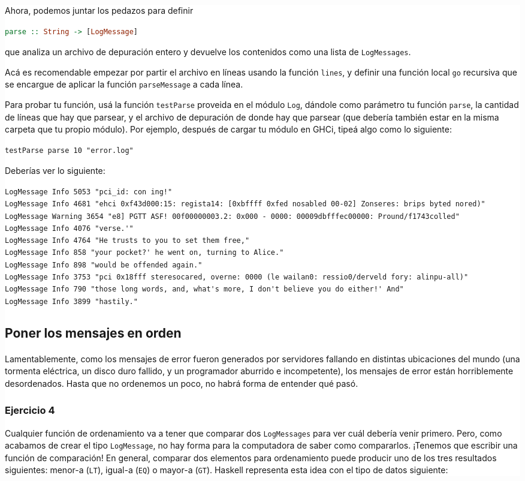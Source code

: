 Ahora, podemos juntar los pedazos para definir

~~~haskell
parse :: String -> [LogMessage]
~~~

que analiza un archivo de depuración entero y devuelve
los contenidos como una lista de `LogMessages`.

Acá es recomendable empezar por partir el archivo en líneas
usando la función `lines`, y definir una función local `go`
recursiva que se encargue de aplicar la función `parseMessage`
a cada línea.

Para probar tu función, usá la función `testParse` proveida en el módulo
`Log`, dándole como parámetro tu función `parse`, la cantidad de líneas
que hay que parsear, y el archivo de depuración de donde hay que parsear
(que debería también estar en la misma carpeta que tu propio módulo).
Por ejemplo, después de cargar tu módulo en GHCi, tipeá algo como lo
siguiente:

`testParse parse 10 "error.log"`

Deberías ver lo siguiente:

~~~
LogMessage Info 5053 "pci_id: con ing!"
LogMessage Info 4681 "ehci 0xf43d000:15: regista14: [0xbffff 0xfed nosabled 00-02] Zonseres: brips byted nored)"
LogMessage Warning 3654 "e8] PGTT ASF! 00f00000003.2: 0x000 - 0000: 00009dbfffec00000: Pround/f1743colled"
LogMessage Info 4076 "verse.'"
LogMessage Info 4764 "He trusts to you to set them free,"
LogMessage Info 858 "your pocket?' he went on, turning to Alice."
LogMessage Info 898 "would be offended again."
LogMessage Info 3753 "pci 0x18fff steresocared, overne: 0000 (le wailan0: ressio0/derveld fory: alinpu-all)"
LogMessage Info 790 "those long words, and, what's more, I don't believe you do either!' And"
LogMessage Info 3899 "hastily."
~~~

## Poner los mensajes en orden

Lamentablemente, como los mensajes de error fueron generados por servidores fallando
en distintas ubicaciones del mundo (una tormenta eléctrica, un disco duro fallido,
y un programador aburrido e incompetente), los mensajes de error están horriblemente
desordenados. Hasta que no ordenemos un poco, no habrá forma de entender qué pasó.

### Ejercicio 4

Cualquier función de ordenamiento va a tener que comparar dos
`LogMessages` para ver cuál debería venir primero. Pero, como acabamos
de crear el tipo `LogMessage`, no hay forma para la computadora de saber
como compararlos. ¡Tenemos que escribir una función de comparación!
En general, comparar dos elementos para ordenamiento puede producir uno
de los tres resultados siguientes: menor-a (`LT`), igual-a (`EQ`) o mayor-a (`GT`).
Haskell representa esta idea con el tipo de datos siguiente:

